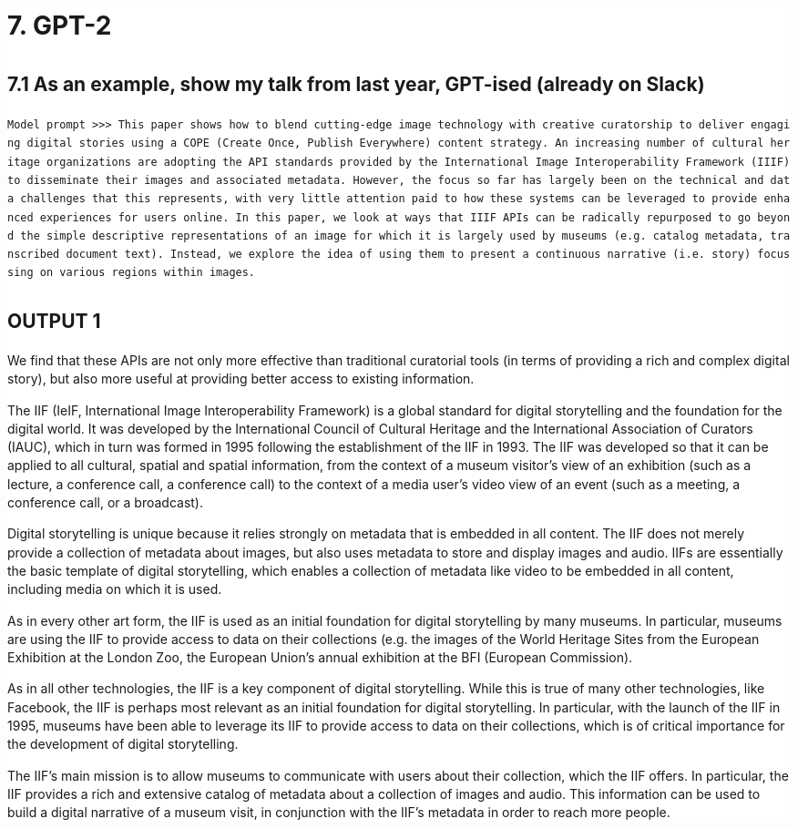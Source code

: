 # 7. GPT-2

## 7.1 As an example, show my talk from last year, GPT-ised (already on Slack)

```
Model prompt >>> This paper shows how to blend cutting-edge image technology with creative curatorship to deliver engaging digital stories using a COPE (Create Once, Publish Everywhere) content strategy. An increasing number of cultural heritage organizations are adopting the API standards provided by the International Image Interoperability Framework (IIIF) to disseminate their images and associated metadata. However, the focus so far has largely been on the technical and data challenges that this represents, with very little attention paid to how these systems can be leveraged to provide enhanced experiences for users online. In this paper, we look at ways that IIIF APIs can be radically repurposed to go beyond the simple descriptive representations of an image for which it is largely used by museums (e.g. catalog metadata, transcribed document text). Instead, we explore the idea of using them to present a continuous narrative (i.e. story) focussing on various regions within images.
```

OUTPUT 1
---
We find that these APIs are not only more effective than traditional curatorial tools (in terms of providing a rich and complex digital story), but also more useful at providing better access to existing information.

The IIF (IeIF, International Image Interoperability Framework) is a global standard for digital storytelling and the foundation for the digital world. It was developed by the International Council of Cultural Heritage and the International Association of Curators (IAUC), which in turn was formed in 1995 following the establishment of the IIF in 1993. The IIF was developed so that it can be applied to all cultural, spatial and spatial information, from the context of a museum visitor’s view of an exhibition (such as a lecture, a conference call, a conference call) to the context of a media user’s video view of an event (such as a meeting, a conference call, or a broadcast).

Digital storytelling is unique because it relies strongly on metadata that is embedded in all content. The IIF does not merely provide a collection of metadata about images, but also uses metadata to store and display images and audio. IIFs are essentially the basic template of digital storytelling, which enables a collection of metadata like video to be embedded in all content, including media on which it is used.

As in every other art form, the IIF is used as an initial foundation for digital storytelling by many museums. In particular, museums are using the IIF to provide access to data on their collections (e.g. the images of the World Heritage Sites from the European Exhibition at the London Zoo, the European Union’s annual exhibition at the BFI (European Commission).

As in all other technologies, the IIF is a key component of digital storytelling. While this is true of many other technologies, like Facebook, the IIF is perhaps most relevant as an initial foundation for digital storytelling. In particular, with the launch of the IIF in 1995, museums have been able to leverage its IIF to provide access to data on their collections, which is of critical importance for the development of digital storytelling.

The IIF’s main mission is to allow museums to communicate with users about their collection, which the IIF offers. In particular, the IIF provides a rich and extensive catalog of metadata about a collection of images and audio. This information can be used to build a digital narrative of a museum visit, in conjunction with the IIF’s metadata in order to reach more people.
